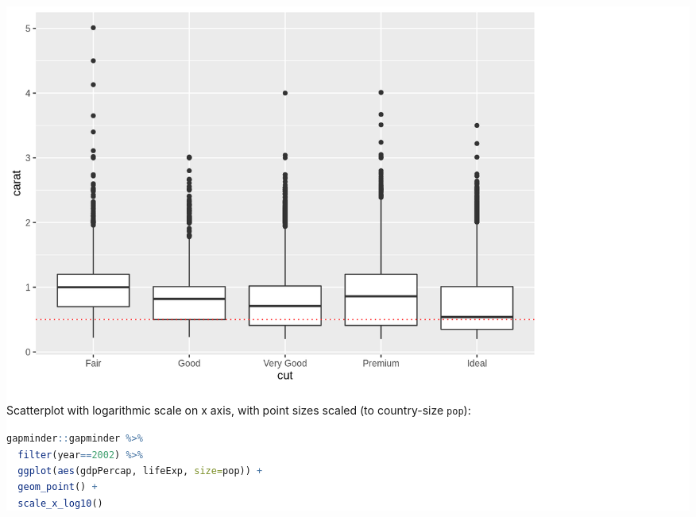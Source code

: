 <img src="extras-gloss-and-cheat_files/figure-html/unnamed-chunk-35-1.png" width="672" />

Scatterplot with logarithmic scale on x axis, with point sizes scaled (to country-size `pop`):


```r
gapminder::gapminder %>%
  filter(year==2002) %>%
  ggplot(aes(gdpPercap, lifeExp, size=pop)) +
  geom_point() +
  scale_x_log10()
```
